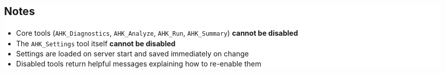 ## Notes

- Core tools (`AHK_Diagnostics`, `AHK_Analyze`, `AHK_Run`, `AHK_Summary`) **cannot be disabled**
- The `AHK_Settings` tool itself **cannot be disabled**
- Settings are loaded on server start and saved immediately on change
- Disabled tools return helpful messages explaining how to re-enable them

